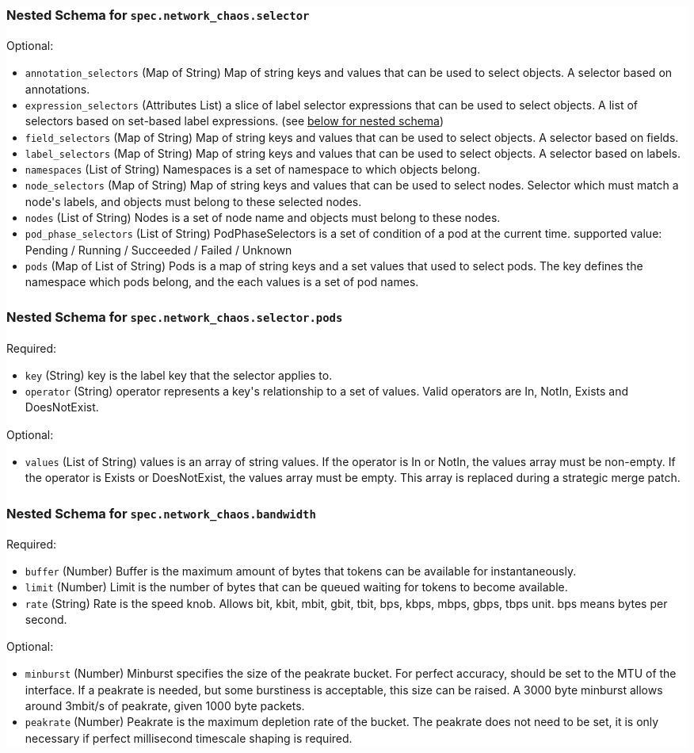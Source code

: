 <a id="nestedatt--spec--network_chaos--selector"></a>
### Nested Schema for `spec.network_chaos.selector`

Optional:

- `annotation_selectors` (Map of String) Map of string keys and values that can be used to select objects. A selector based on annotations.
- `expression_selectors` (Attributes List) a slice of label selector expressions that can be used to select objects. A list of selectors based on set-based label expressions. (see [below for nested schema](#nestedatt--spec--network_chaos--selector--expression_selectors))
- `field_selectors` (Map of String) Map of string keys and values that can be used to select objects. A selector based on fields.
- `label_selectors` (Map of String) Map of string keys and values that can be used to select objects. A selector based on labels.
- `namespaces` (List of String) Namespaces is a set of namespace to which objects belong.
- `node_selectors` (Map of String) Map of string keys and values that can be used to select nodes. Selector which must match a node's labels, and objects must belong to these selected nodes.
- `nodes` (List of String) Nodes is a set of node name and objects must belong to these nodes.
- `pod_phase_selectors` (List of String) PodPhaseSelectors is a set of condition of a pod at the current time. supported value: Pending / Running / Succeeded / Failed / Unknown
- `pods` (Map of List of String) Pods is a map of string keys and a set values that used to select pods. The key defines the namespace which pods belong, and the each values is a set of pod names.

<a id="nestedatt--spec--network_chaos--selector--expression_selectors"></a>
### Nested Schema for `spec.network_chaos.selector.pods`

Required:

- `key` (String) key is the label key that the selector applies to.
- `operator` (String) operator represents a key's relationship to a set of values. Valid operators are In, NotIn, Exists and DoesNotExist.

Optional:

- `values` (List of String) values is an array of string values. If the operator is In or NotIn, the values array must be non-empty. If the operator is Exists or DoesNotExist, the values array must be empty. This array is replaced during a strategic merge patch.



<a id="nestedatt--spec--network_chaos--bandwidth"></a>
### Nested Schema for `spec.network_chaos.bandwidth`

Required:

- `buffer` (Number) Buffer is the maximum amount of bytes that tokens can be available for instantaneously.
- `limit` (Number) Limit is the number of bytes that can be queued waiting for tokens to become available.
- `rate` (String) Rate is the speed knob. Allows bit, kbit, mbit, gbit, tbit, bps, kbps, mbps, gbps, tbps unit. bps means bytes per second.

Optional:

- `minburst` (Number) Minburst specifies the size of the peakrate bucket. For perfect accuracy, should be set to the MTU of the interface.  If a peakrate is needed, but some burstiness is acceptable, this size can be raised. A 3000 byte minburst allows around 3mbit/s of peakrate, given 1000 byte packets.
- `peakrate` (Number) Peakrate is the maximum depletion rate of the bucket. The peakrate does not need to be set, it is only necessary if perfect millisecond timescale shaping is required.
